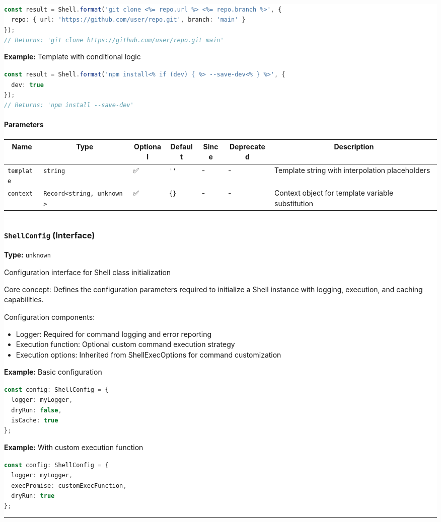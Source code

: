 ```typescript
const result = Shell.format('git clone <%= repo.url %> <%= repo.branch %>', {
  repo: { url: 'https://github.com/user/repo.git', branch: 'main' }
});
// Returns: 'git clone https://github.com/user/repo.git main'
```

**Example:** Template with conditional logic

```typescript
const result = Shell.format('npm install<% if (dev) { %> --save-dev<% } %>', {
  dev: true
});
// Returns: 'npm install --save-dev'
```

#### Parameters

| Name       | Type                      | Optional | Default | Since | Deprecated | Description                                       |
| ---------- | ------------------------- | -------- | ------- | ----- | ---------- | ------------------------------------------------- |
| `template` | `string`                  | ✅       | `''`    | -     | -          | Template string with interpolation placeholders   |
| `context`  | `Record<string, unknown>` | ✅       | `{}`    | -     | -          | Context object for template variable substitution |

---

### `ShellConfig` (Interface)

**Type:** `unknown`

Configuration interface for Shell class initialization

Core concept:
Defines the configuration parameters required to initialize
a Shell instance with logging, execution, and caching capabilities.

Configuration components:

- Logger: Required for command logging and error reporting
- Execution function: Optional custom command execution strategy
- Execution options: Inherited from ShellExecOptions for command customization

**Example:** Basic configuration

```typescript
const config: ShellConfig = {
  logger: myLogger,
  dryRun: false,
  isCache: true
};
```

**Example:** With custom execution function

```typescript
const config: ShellConfig = {
  logger: myLogger,
  execPromise: customExecFunction,
  dryRun: true
};
```

---